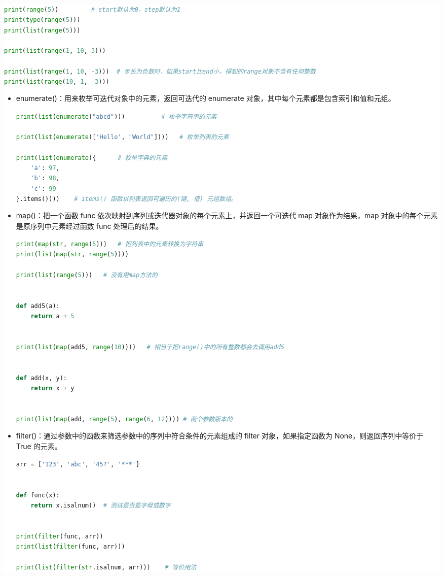   ```python
  print(range(5))         # start默认为0，step默认为1
  print(type(range(5)))
  print(list(range(5)))

  print(list(range(1, 10, 3)))

  print(list(range(1, 10, -3)))  # 步长为负数时，如果start比end小，得到的range对象不含有任何整数
  print(list(range(10, 1, -3)))
  ```

- enumerate()：用来枚举可迭代对象中的元素，返回可迭代的 enumerate 对象，其中每个元素都是包含索引和值和元组。

  ```python
  print(list(enumerate("abcd")))          # 枚举字符串的元素

  print(list(enumerate(['Hello', "World"])))   # 枚举列表的元素

  print(list(enumerate({      # 枚举字典的元素
      'a': 97,
      'b': 98,
      'c': 99
  }.items())))    # items() 函数以列表返回可遍历的(键, 值) 元组数组。
  ```

- map()：把一个函数 func 依次映射到序列或迭代器对象的每个元素上，并返回一个可迭代 map 对象作为结果，map 对象中的每个元素是原序列中元素经过函数 func 处理后的结果。

  ```python
  print(map(str, range(5)))   # 把列表中的元素转换为字符串
  print(list(map(str, range(5))))

  print(list(range(5)))   # 没有用map方法的


  def add5(a):
      return a + 5


  print(list(map(add5, range(10))))   # 相当于把range()中的所有整数都会去调用add5


  def add(x, y):
      return x + y


  print(list(map(add, range(5), range(6, 12))))	# 两个参数版本的
  ```

- filter()：通过参数中的函数来筛选参数中的序列中符合条件的元素组成的 filter 对象，如果指定函数为 None，则返回序列中等价于 True 的元素。

  ```python
  arr = ['123', 'abc', '45?', '***']


  def func(x):
      return x.isalnum()  # 测试是否是字母或数字


  print(filter(func, arr))
  print(list(filter(func, arr)))

  print(list(filter(str.isalnum, arr)))    # 等价用法
  ```
